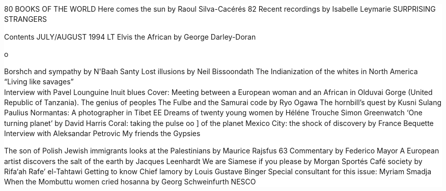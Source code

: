 80 BOOKS OF THE WORLD 
Here comes the sun 
by Raoul Silva-Cacérés 
82 Recent recordings 
by Isabelle Leymarie 
SURPRISING 
STRANGERS 
 
  
Contents 
JULY/AUGUST 1994    LT
Elvis the African by George Darley-Doran 
  
o 
  
Borshch and sympathy by N'Baah Santy 
Lost illusions by Neil Bissoondath 
The Indianization of the whites in North America 
“Living like savages”   
Interview with Pavel Lounguine 
Inuit blues 
Cover: 
Meeting between a European 
woman and an African in Olduvai Gorge 
(United Republic of Tanzania). 
The genius of peoples 
The Fulbe and the Samurai code by Ryo Ogawa 
The hornbill’s quest by Kusni Sulang 
  Paulius Normantas: 
A photographer in Tibet EE Dreams of twenty young women 
by Héléne Trouche Simon Greenwatch 
‘One turning planet’ by David Harris Coral: taking the pulse 
oo ] of the planet 
Mexico City: the shock of discovery by France Bequette 
Interview with Aleksandar Petrovic 
My friends the Gypsies 
  
The son of Polish Jewish immigrants looks at 
the Palestinians by Maurice Rajsfus 63 
Commentary by 
Federico Mayor 
A European artist discovers the salt 
of the earth by Jacques Leenhardt 
We are Siamese if you please 
by Morgan Sportés 
Café society by Rifa‘ah Rafe’ el-Tahtawi 
Getting to know Chief lamory 
by Louis Gustave Binger 
Special consultant for this issue: 
Myriam Smadja 
When the Mombuttu women cried hosanna 
by Georg Schweinfurth 
NESCO 
  